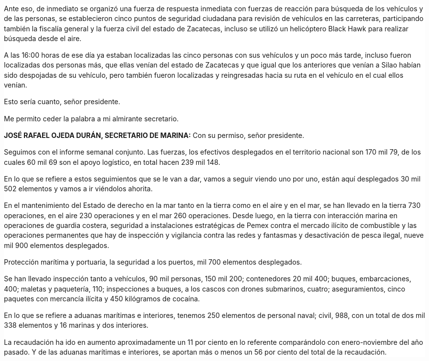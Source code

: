 Ante eso, de inmediato se organizó una fuerza de respuesta inmediata con
fuerzas de reacción para búsqueda de los vehículos y de las personas, se
establecieron cinco puntos de seguridad ciudadana para revisión de vehículos
en las carreteras, participando también la fiscalía general y la fuerza civil
del estado de Zacatecas, incluso se utilizó un helicóptero Black Hawk para
realizar búsqueda desde el aire.

A las 16:00 horas de ese día ya estaban localizadas las cinco personas con sus
vehículos y un poco más tarde, incluso fueron localizadas dos personas más,
que ellas venían del estado de Zacatecas y que igual que los anteriores que
venían a Silao habían sido despojadas de su vehículo, pero también fueron
localizadas y reingresadas hacia su ruta en el vehículo en el cual ellos
venían.

Esto sería cuanto, señor presidente.

Me permito ceder la palabra a mi almirante secretario.

**JOSÉ RAFAEL OJEDA DURÁN, SECRETARIO DE MARINA:** Con su permiso, señor
presidente.

Seguimos con el informe semanal conjunto. Las fuerzas, los efectivos
desplegados en el territorio nacional son 170 mil 79, de los cuales 60 mil 69
son el apoyo logístico, en total hacen 239 mil 148.

En lo que se refiere a estos seguimientos que se le van a dar, vamos a seguir
viendo uno por uno, están aquí desplegados 30 mil 502 elementos y vamos a ir
viéndolos ahorita.

En el mantenimiento del Estado de derecho en la mar tanto en la tierra como en
el aire y en el mar, se han llevado en la tierra 730 operaciones, en el aire
230 operaciones y en el mar 260 operaciones. Desde luego, en la tierra con
interacción marina en operaciones de guardia costera, seguridad a
instalaciones estratégicas de Pemex contra el mercado ilícito de combustible y
las operaciones permanentes que hay de inspección y vigilancia contra las
redes y fantasmas y desactivación de pesca ilegal, nueve mil 900 elementos
desplegados.

Protección marítima y portuaria, la seguridad a los puertos, mil 700 elementos
desplegados.

Se han llevado inspección tanto a vehículos, 90 mil personas, 150 mil 200;
contenedores 20 mil 400; buques, embarcaciones, 400; maletas y paquetería,
110; inspecciones a buques, a los cascos con drones submarinos, cuatro;
aseguramientos, cinco paquetes con mercancía ilícita y 450 kilógramos de
cocaína.

En lo que se refiere a aduanas marítimas e interiores, tenemos 250 elementos
de personal naval; civil, 988, con un total de dos mil 338 elementos y 16
marinas y dos interiores.

La recaudación ha ido en aumento aproximadamente un 11 por ciento en lo
referente comparándolo con enero-noviembre del año pasado. Y de las aduanas
marítimas e interiores, se aportan más o menos un 56 por ciento del total de
la recaudación.
